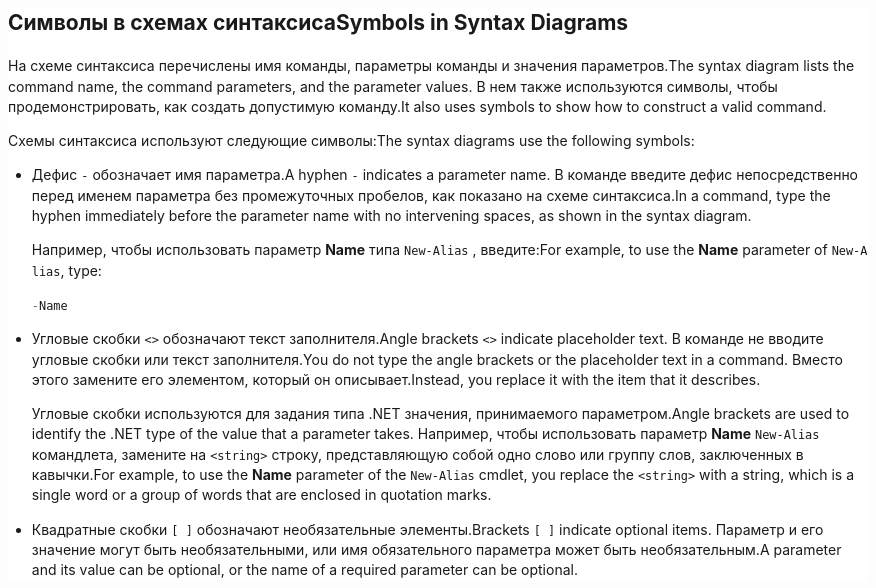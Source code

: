 ## <a name="symbols-in-syntax-diagrams"></a><span data-ttu-id="d1051-165">Символы в схемах синтаксиса</span><span class="sxs-lookup"><span data-stu-id="d1051-165">Symbols in Syntax Diagrams</span></span>

<span data-ttu-id="d1051-166">На схеме синтаксиса перечислены имя команды, параметры команды и значения параметров.</span><span class="sxs-lookup"><span data-stu-id="d1051-166">The syntax diagram lists the command name, the command parameters, and the parameter values.</span></span> <span data-ttu-id="d1051-167">В нем также используются символы, чтобы продемонстрировать, как создать допустимую команду.</span><span class="sxs-lookup"><span data-stu-id="d1051-167">It also uses symbols to show how to construct a valid command.</span></span>

<span data-ttu-id="d1051-168">Схемы синтаксиса используют следующие символы:</span><span class="sxs-lookup"><span data-stu-id="d1051-168">The syntax diagrams use the following symbols:</span></span>

- <span data-ttu-id="d1051-169">Дефис `-` обозначает имя параметра.</span><span class="sxs-lookup"><span data-stu-id="d1051-169">A hyphen `-` indicates a parameter name.</span></span> <span data-ttu-id="d1051-170">В команде введите дефис непосредственно перед именем параметра без промежуточных пробелов, как показано на схеме синтаксиса.</span><span class="sxs-lookup"><span data-stu-id="d1051-170">In a command, type the hyphen immediately before the parameter name with no intervening spaces, as shown in the syntax diagram.</span></span>

  <span data-ttu-id="d1051-171">Например, чтобы использовать параметр **Name** типа `New-Alias` , введите:</span><span class="sxs-lookup"><span data-stu-id="d1051-171">For example, to use the **Name** parameter of `New-Alias`, type:</span></span>

  ```powershell
  -Name
  ```

- <span data-ttu-id="d1051-172">Угловые скобки `<>` обозначают текст заполнителя.</span><span class="sxs-lookup"><span data-stu-id="d1051-172">Angle brackets `<>` indicate placeholder text.</span></span> <span data-ttu-id="d1051-173">В команде не вводите угловые скобки или текст заполнителя.</span><span class="sxs-lookup"><span data-stu-id="d1051-173">You do not type the angle brackets or the placeholder text in a command.</span></span> <span data-ttu-id="d1051-174">Вместо этого замените его элементом, который он описывает.</span><span class="sxs-lookup"><span data-stu-id="d1051-174">Instead, you replace it with the item that it describes.</span></span>

  <span data-ttu-id="d1051-175">Угловые скобки используются для задания типа .NET значения, принимаемого параметром.</span><span class="sxs-lookup"><span data-stu-id="d1051-175">Angle brackets are used to identify the .NET type of the value that a parameter takes.</span></span> <span data-ttu-id="d1051-176">Например, чтобы использовать параметр **Name** `New-Alias` командлета, замените на `<string>` строку, представляющую собой одно слово или группу слов, заключенных в кавычки.</span><span class="sxs-lookup"><span data-stu-id="d1051-176">For example, to use the **Name** parameter of the `New-Alias` cmdlet, you replace the `<string>` with a string, which is a single word or a group of words that are enclosed in quotation marks.</span></span>

- <span data-ttu-id="d1051-177">Квадратные скобки `[ ]` обозначают необязательные элементы.</span><span class="sxs-lookup"><span data-stu-id="d1051-177">Brackets `[ ]` indicate optional items.</span></span> <span data-ttu-id="d1051-178">Параметр и его значение могут быть необязательными, или имя обязательного параметра может быть необязательным.</span><span class="sxs-lookup"><span data-stu-id="d1051-178">A parameter and its value can be optional, or the name of a required parameter can be optional.</span></span>
